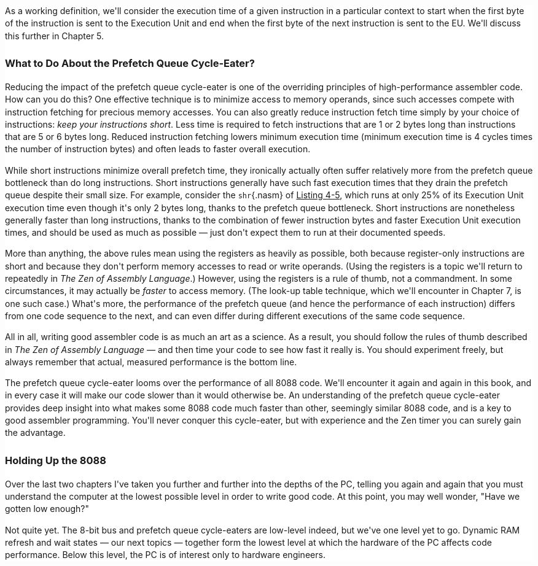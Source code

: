 As a working definition, we'll consider the execution time of a given instruction in a particular context to start when the first byte of the instruction is sent to the Execution Unit and end when the first byte of the next instruction is sent to the EU. We'll discuss this further in Chapter 5.

### What to Do About the Prefetch Queue Cycle-Eater?

Reducing the impact of the prefetch queue cycle-eater is one of the overriding principles of high-performance assembler code. How can you do this? One effective technique is to minimize access to memory operands, since such accesses compete with instruction fetching for precious memory accesses. You can also greatly reduce instruction fetch time simply by your choice of instructions: *keep your instructions short*. Less time is required to fetch instructions that are 1 or 2 bytes long than instructions that are 5 or 6 bytes long. Reduced instruction fetching lowers minimum execution time (minimum execution time is 4 cycles times the number of instruction bytes) and often leads to faster overall execution.

While short instructions minimize overall prefetch time, they ironically actually often suffer relatively more from the prefetch queue bottleneck than do long instructions. Short instructions generally have such fast execution times that they drain the prefetch queue despite their small size. For example, consider the `shr`{.nasm} of [Listing 4-5](#listing-4-5), which runs at only 25% of its Execution Unit execution time even though it's only 2 bytes long, thanks to the prefetch queue bottleneck. Short instructions are nonetheless generally faster than long instructions, thanks to the combination of fewer instruction bytes and faster Execution Unit execution times, and should be used as much as possible — just don't expect them to run at their documented speeds.

More than anything, the above rules mean using the registers as heavily as possible, both because register-only instructions are short and because they don't perform memory accesses to read or write operands. (Using the registers is a topic we'll return to repeatedly in *The Zen of Assembly Language*.) However, using the registers is a rule of thumb, not a commandment. In some circumstances, it may actually be *faster* to access memory. (The look-up table technique, which we'll encounter in Chapter 7, is one such case.) What's more, the performance of the prefetch queue (and hence the performance of each instruction) differs from one code sequence to the next, and can even differ during different executions of the same code sequence.

All in all, writing good assembler code is as much an art as a science. As a result, you should follow the rules of thumb described in *The Zen of Assembly Language* — and then time your code to see how fast it really is. You should experiment freely, but always remember that actual, measured performance is the bottom line.

The prefetch queue cycle-eater looms over the performance of all 8088 code. We'll encounter it again and again in this book, and in every case it will make our code slower than it would otherwise be. An understanding of the prefetch queue cycle-eater provides deep insight into what makes some 8088 code much faster than other, seemingly similar 8088 code, and is a key to good assembler programming. You'll never conquer this cycle-eater, but with experience and the Zen timer you can surely gain the advantage.

### Holding Up the 8088

Over the last two chapters I've taken you further and further into the depths of the PC, telling you again and again that you must understand the computer at the lowest possible level in order to write good code. At this point, you may well wonder, "Have we gotten low enough?"

Not quite yet. The 8-bit bus and prefetch queue cycle-eaters are low-level indeed, but we've one level yet to go. Dynamic RAM refresh and wait states — our next topics — together form the lowest level at which the hardware of the PC affects code performance. Below this level, the PC is of interest only to hardware engineers.
